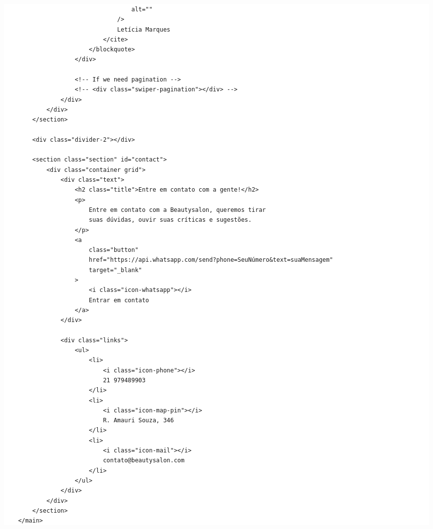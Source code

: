                                         alt=""
                                    />
                                    Letícia Marques
                                </cite>
                            </blockquote>
                        </div>

                        <!-- If we need pagination -->
                        <!-- <div class="swiper-pagination"></div> -->
                    </div>
                </div>
            </section>

            <div class="divider-2"></div>

            <section class="section" id="contact">
                <div class="container grid">
                    <div class="text">
                        <h2 class="title">Entre em contato com a gente!</h2>
                        <p>
                            Entre em contato com a Beautysalon, queremos tirar
                            suas dúvidas, ouvir suas críticas e sugestões.
                        </p>
                        <a
                            class="button"
                            href="https://api.whatsapp.com/send?phone=SeuNúmero&text=suaMensagem"
                            target="_blank"
                        >
                            <i class="icon-whatsapp"></i>
                            Entrar em contato
                        </a>
                    </div>

                    <div class="links">
                        <ul>
                            <li>
                                <i class="icon-phone"></i>
                                21 979489903
                            </li>
                            <li>
                                <i class="icon-map-pin"></i>
                                R. Amauri Souza, 346
                            </li>
                            <li>
                                <i class="icon-mail"></i>
                                contato@beautysalon.com
                            </li>
                        </ul>
                    </div>
                </div>
            </section>
        </main>
